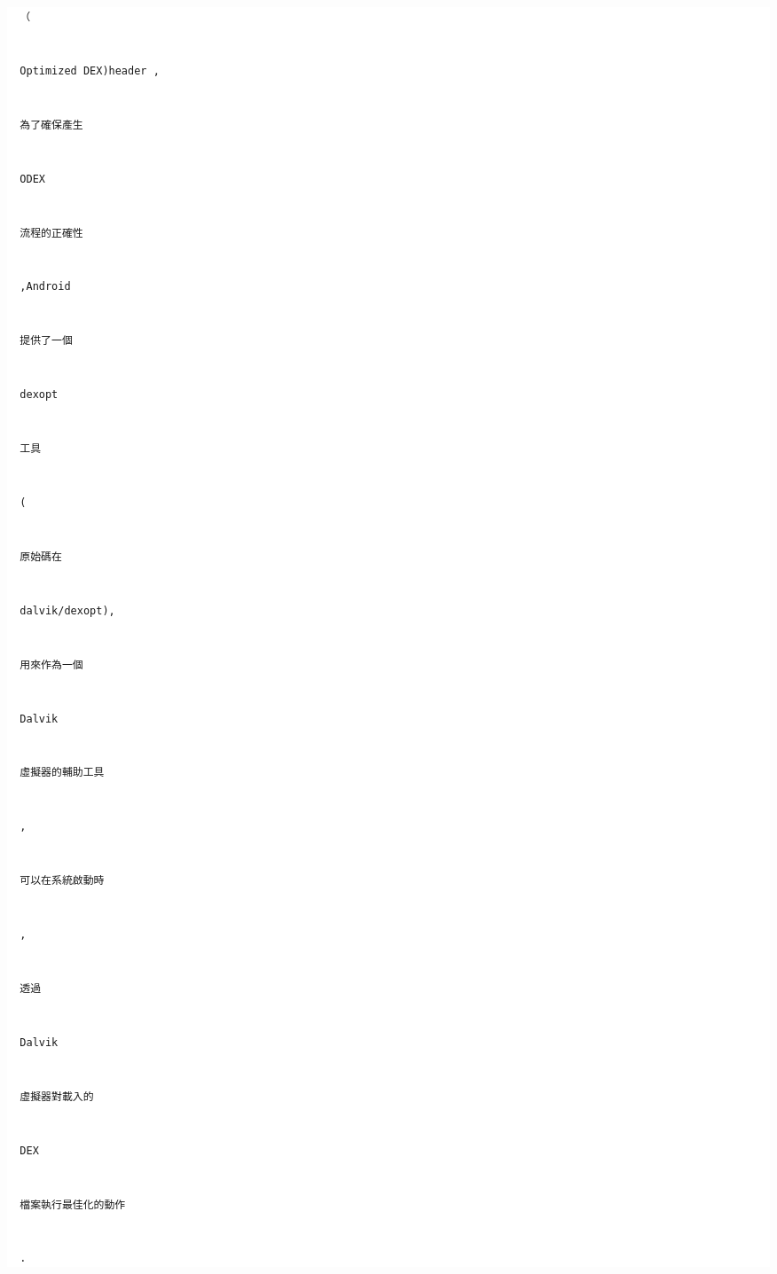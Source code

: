      
      （
     
     
      Optimized DEX)header ,
     
     
      為了確保產生
     
     
      ODEX
     
     
      流程的正確性
     
     
      ,Android
     
     
      提供了一個
     
     
      dexopt
     
     
      工具
     
     
      (
     
     
      原始碼在
     
     
      dalvik/dexopt),
     
     
      用來作為一個
     
     
      Dalvik
     
     
      虛擬器的輔助工具
     
     
      ,
     
     
      可以在系統啟動時
     
     
      ,
     
     
      透過
     
     
      Dalvik
     
     
      虛擬器對載入的
     
     
      DEX
     
     
      檔案執行最佳化的動作
     
     
      .
     
    